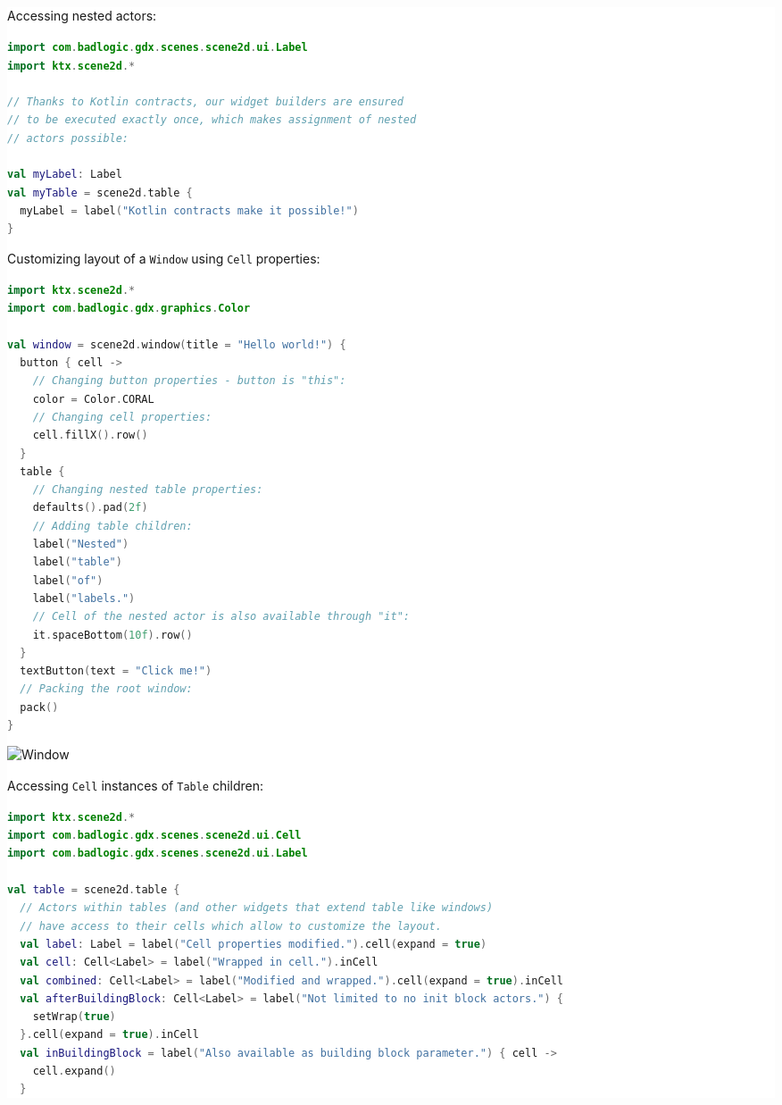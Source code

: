 Accessing nested actors:

```kotlin
import com.badlogic.gdx.scenes.scene2d.ui.Label
import ktx.scene2d.*

// Thanks to Kotlin contracts, our widget builders are ensured
// to be executed exactly once, which makes assignment of nested
// actors possible:

val myLabel: Label
val myTable = scene2d.table {
  myLabel = label("Kotlin contracts make it possible!")
}
```

Customizing layout of a `Window` using `Cell` properties:

```kotlin
import ktx.scene2d.*
import com.badlogic.gdx.graphics.Color

val window = scene2d.window(title = "Hello world!") {
  button { cell ->
    // Changing button properties - button is "this":
    color = Color.CORAL
    // Changing cell properties:
    cell.fillX().row()
  }
  table {
    // Changing nested table properties:
    defaults().pad(2f)
    // Adding table children:
    label("Nested")
    label("table")
    label("of")
    label("labels.")
    // Cell of the nested actor is also available through "it":
    it.spaceBottom(10f).row()
  }
  textButton(text = "Click me!")
  // Packing the root window:
  pack()
}
```
![Window](img/02.png)

Accessing `Cell` instances of `Table` children:

```kotlin
import ktx.scene2d.*
import com.badlogic.gdx.scenes.scene2d.ui.Cell
import com.badlogic.gdx.scenes.scene2d.ui.Label

val table = scene2d.table {
  // Actors within tables (and other widgets that extend table like windows)
  // have access to their cells which allow to customize the layout.
  val label: Label = label("Cell properties modified.").cell(expand = true)
  val cell: Cell<Label> = label("Wrapped in cell.").inCell
  val combined: Cell<Label> = label("Modified and wrapped.").cell(expand = true).inCell
  val afterBuildingBlock: Cell<Label> = label("Not limited to no init block actors.") {
    setWrap(true)
  }.cell(expand = true).inCell
  val inBuildingBlock = label("Also available as building block parameter.") { cell ->
    cell.expand()
  }
```